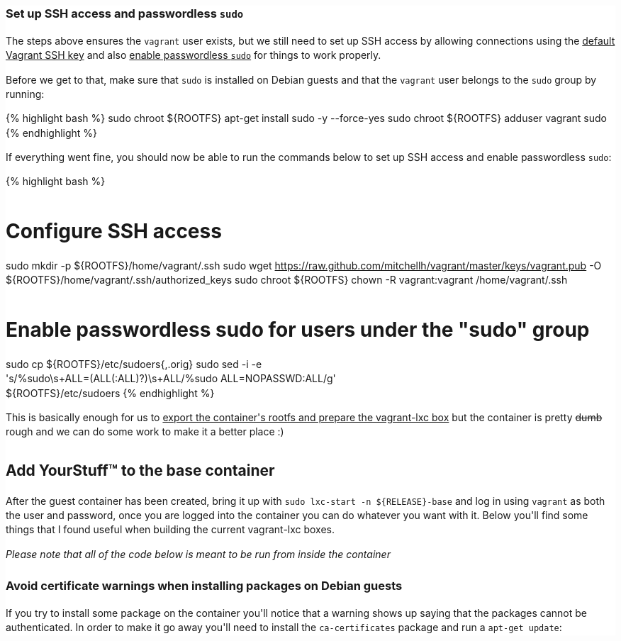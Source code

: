 ### Set up SSH access and passwordless `sudo`

The steps above ensures the `vagrant` user exists, but we still need to set up
SSH access by allowing connections using the [default Vagrant SSH key](https://github.com/mitchellh/vagrant/blob/master/keys/vagrant.pub)
and also [enable passwordless `sudo`](http://docs-v1.vagrantup.com/v1/docs/base_boxes.html)
for things to work properly.

Before we get to that, make sure that `sudo` is installed on Debian guests and
that the `vagrant` user belongs to the `sudo` group by running:

{% highlight bash %}
sudo chroot ${ROOTFS} apt-get install sudo -y --force-yes
sudo chroot ${ROOTFS} adduser vagrant sudo
{% endhighlight %}

If everything went fine, you should now be able to run the commands
below to set up SSH access and enable passwordless `sudo`:

{% highlight bash %}
# Configure SSH access
sudo mkdir -p ${ROOTFS}/home/vagrant/.ssh
sudo wget https://raw.github.com/mitchellh/vagrant/master/keys/vagrant.pub -O ${ROOTFS}/home/vagrant/.ssh/authorized_keys
sudo chroot ${ROOTFS} chown -R vagrant:vagrant /home/vagrant/.ssh

# Enable passwordless sudo for users under the "sudo" group
sudo cp ${ROOTFS}/etc/sudoers{,.orig}
sudo sed -i -e \
      's/%sudo\s\+ALL=(ALL\(:ALL\)\?)\s\+ALL/%sudo ALL=NOPASSWD:ALL/g' \
      ${ROOTFS}/etc/sudoers
{% endhighlight %}

This is basically enough for us to [export the container's rootfs and prepare
the vagrant-lxc box](#build_box_package) but the container is pretty <s>dumb</s> rough
and we can do some work to make it a better place :)

## Add YourStuff™ to the base container

After the guest container has been created, bring it up with
`sudo lxc-start -n ${RELEASE}-base` and log in using `vagrant` as both the user
and password, once you are logged into the container you can do whatever you
want with it. Below you'll find some things that I found useful when building
the current vagrant-lxc boxes.

_Please note that all of the code below is meant to be run from inside the container_

### Avoid certificate warnings when installing packages on Debian guests

If you try to install some package on the container you'll notice that a warning
shows up saying that the packages cannot be authenticated. In order to make it go
away you'll need to install the `ca-certificates` package and run a `apt-get update`:
